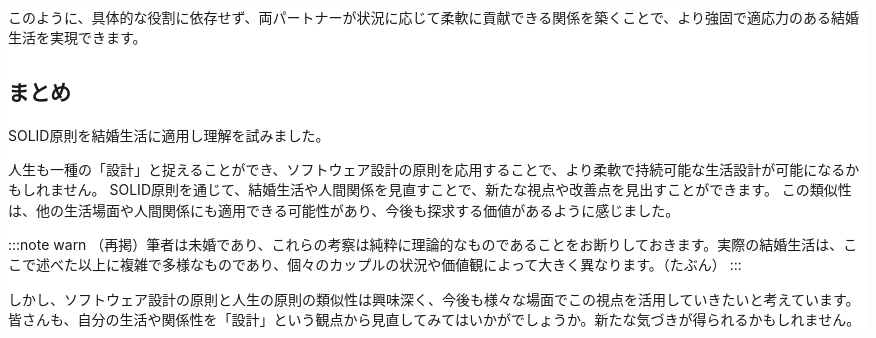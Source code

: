 このように、具体的な役割に依存せず、両パートナーが状況に応じて柔軟に貢献できる関係を築くことで、より強固で適応力のある結婚生活を実現できます。

## まとめ

SOLID原則を結婚生活に適用し理解を試みました。

人生も一種の「設計」と捉えることができ、ソフトウェア設計の原則を応用することで、より柔軟で持続可能な生活設計が可能になるかもしれません。
SOLID原則を通じて、結婚生活や人間関係を見直すことで、新たな視点や改善点を見出すことができます。
この類似性は、他の生活場面や人間関係にも適用できる可能性があり、今後も探求する価値があるように感じました。

:::note warn
（再掲）筆者は未婚であり、これらの考察は純粋に理論的なものであることをお断りしておきます。実際の結婚生活は、ここで述べた以上に複雑で多様なものであり、個々のカップルの状況や価値観によって大きく異なります。（たぶん）
:::

しかし、ソフトウェア設計の原則と人生の原則の類似性は興味深く、今後も様々な場面でこの視点を活用していきたいと考えています。皆さんも、自分の生活や関係性を「設計」という観点から見直してみてはいかがでしょうか。新たな気づきが得られるかもしれません。
